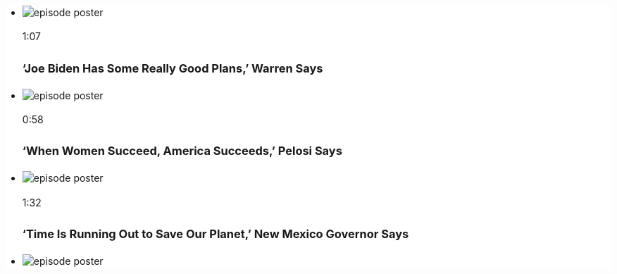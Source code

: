   - [](https://www.nytimes3xbfgragh.onion/video/us/elections/100000007297591/elizabeth-warren-speaks-dnc.html?action=click&module=video-series-bar&region=header&pgtype=Article&playlistId=video/2020-Elections)
    
    <div class="css-1aetz0h">
    
    ![episode
    poster](https://static01.graylady3jvrrxbe.onion/images/2020/08/19/us/elections/Screen-Shot-2020-08-19-at-10/Screen-Shot-2020-08-19-at-10-square320.png)
    
    </div>
    
    <span class="css-1xigvfz">1:07</span>
    
    ### ‘Joe Biden Has Some Really Good Plans,’ Warren Says

  - [](https://www.nytimes3xbfgragh.onion/video/us/elections/100000007297617/nancy-pelosi-speaks-dnc.html?action=click&module=video-series-bar&region=header&pgtype=Article&playlistId=video/2020-Elections)
    
    <div class="css-1aetz0h">
    
    ![episode
    poster](https://static01.graylady3jvrrxbe.onion/images/2020/08/19/us/politics/19-breakouts-suffrage/19-breakouts-suffrage-square320.jpg)
    
    </div>
    
    <span class="css-1xigvfz">0:58</span>
    
    ### ‘When Women Succeed, America Succeeds,’ Pelosi Says

  - [](https://www.nytimes3xbfgragh.onion/video/us/elections/100000007297726/michelle-lujan-grisham-speaks-dnc.html?action=click&module=video-series-bar&region=header&pgtype=Article&playlistId=video/2020-Elections)
    
    <div class="css-1aetz0h">
    
    ![episode
    poster](https://static01.graylady3jvrrxbe.onion/images/2020/08/19/video/19vid-dnc-grisham-still/19vid-dnc-grisham-still-square320.jpg)
    
    </div>
    
    <span class="css-1xigvfz">1:32</span>
    
    ### ‘Time Is Running Out to Save Our Planet,’ New Mexico Governor Says

  - [](https://www.nytimes3xbfgragh.onion/video/us/elections/100000007297618/hillary-clinton-speaks-dnc.html?action=click&module=video-series-bar&region=header&pgtype=Article&playlistId=video/2020-Elections)
    
    <div class="css-1aetz0h">
    
    ![episode
    poster](https://static01.graylady3jvrrxbe.onion/images/2020/08/19/us/politics/19dems-ledeall-clinton/19dems-ledeall-clinton-square320.jpg)
    